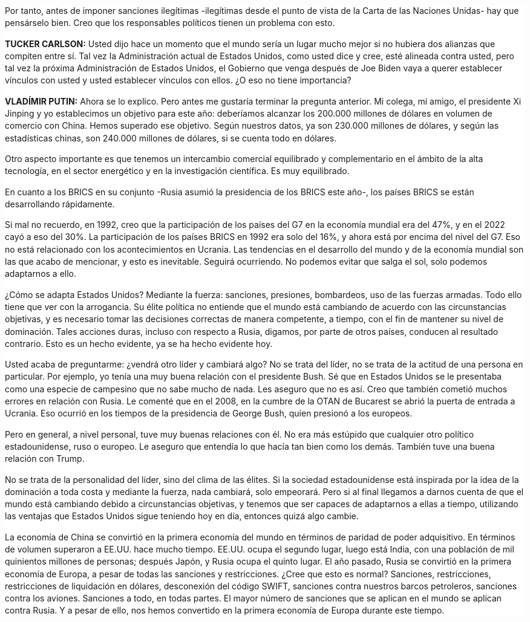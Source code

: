 Por tanto, antes de imponer sanciones ilegítimas -ilegítimas desde el punto de vista de la Carta de las Naciones Unidas- hay que pensárselo bien. Creo que los responsables políticos tienen un problema con esto.

**TUCKER CARLSON:** Usted dijo hace un momento que el mundo sería un lugar mucho mejor si no hubiera dos alianzas que compiten entre sí. Tal vez la Administración actual de Estados Unidos, como usted dice y cree, esté alineada contra usted, pero tal vez la próxima Administración de Estados Unidos, el Gobierno que venga después de Joe Biden vaya a querer establecer vínculos con usted y usted establecer vínculos con ellos. ¿O eso no tiene importancia?

**VLADÍMIR PUTIN:** Ahora se lo explico. Pero antes me gustaría terminar la pregunta anterior. Mi colega, mi amigo, el presidente Xi Jinping y yo establecimos un objetivo para este año: deberíamos alcanzar los 200.000 millones de dólares en volumen de comercio con China. Hemos superado ese objetivo. Según nuestros datos, ya son 230.000 millones de dólares, y según las estadísticas chinas, son 240.000 millones de dólares, si se cuenta todo en dólares.

Otro aspecto importante es que tenemos un intercambio comercial equilibrado y complementario en el ámbito de la alta tecnología, en el sector energético y en la investigación científica. Es muy equilibrado.

En cuanto a los BRICS en su conjunto -Rusia asumió la presidencia de los BRICS este año-, los países BRICS se están desarrollando rápidamente.

Si mal no recuerdo, en 1992, creo que la participación de los países del G7 en la economía mundial era del 47%, y en el 2022 cayó a eso del 30%. La participación de los países BRICS en 1992 era solo del 16%, y ahora está por encima del nivel del G7. Eso no está relacionado con los acontecimientos en Ucrania. Las tendencias en el desarrollo del mundo y de la economía mundial son las que acabo de mencionar, y esto es inevitable. Seguirá ocurriendo. No podemos evitar que salga el sol, solo podemos adaptarnos a ello.

¿Cómo se adapta Estados Unidos? Mediante la fuerza: sanciones, presiones, bombardeos, uso de las fuerzas armadas. Todo ello tiene que ver con la arrogancia. Su élite política no entiende que el mundo está cambiando de acuerdo con las circunstancias objetivas, y es necesario tomar las decisiones correctas de manera competente, a tiempo, con el fin de mantener su nivel de dominación. Tales acciones duras, incluso con respecto a Rusia, digamos, por parte de otros países, conducen al resultado contrario. Esto es un hecho evidente, ya se ha hecho evidente hoy.

Usted acaba de preguntarme: ¿vendrá otro líder y cambiará algo? No se trata del líder, no se trata de la actitud de una persona en particular. Por ejemplo, yo tenía una muy buena relación con el presidente Bush. Sé que en Estados Unidos se le presentaba como una especie de campesino que no sabe mucho de nada. Les aseguro que no es así. Creo que también cometió muchos errores en relación con Rusia. Le comenté que en el 2008, en la cumbre de la OTAN de Bucarest se abrió la puerta de entrada a Ucrania. Eso ocurrió en los tiempos de la presidencia de George Bush, quien presionó a los europeos.

Pero en general, a nivel personal, tuve muy buenas relaciones con él. No era más estúpido que cualquier otro político estadounidense, ruso o europeo. Le aseguro que entendía lo que hacía tan bien como los demás. También tuve una buena relación con Trump.

No se trata de la personalidad del líder, sino del clima de las élites. Si la sociedad estadounidense está inspirada por la idea de la dominación a toda costa y mediante la fuerza, nada cambiará, solo empeorará. Pero si al final llegamos a darnos cuenta de que el mundo está cambiando debido a circunstancias objetivas, y tenemos que ser capaces de adaptarnos a ellas a tiempo, utilizando las ventajas que Estados Unidos sigue teniendo hoy en día, entonces quizá algo cambie.

La economía de China se convirtió en la primera economía del mundo en términos de paridad de poder adquisitivo. En términos de volumen superaron a EE.UU. hace mucho tiempo. EE.UU. ocupa el segundo lugar, luego está India, con una población de mil quinientos millones de personas; después Japón, y Rusia ocupa el quinto lugar. El año pasado, Rusia se convirtió en la primera economía de Europa, a pesar de todas las sanciones y restricciones. ¿Cree que esto es normal? Sanciones, restricciones, restricciones de liquidación en dólares, desconexión del código SWIFT, sanciones contra nuestros barcos petroleros, sanciones contra los aviones. Sanciones a todo, en todas partes. El mayor número de sanciones que se aplican en el mundo se aplican contra Rusia. Y a pesar de ello, nos hemos convertido en la primera economía de Europa durante este tiempo.
